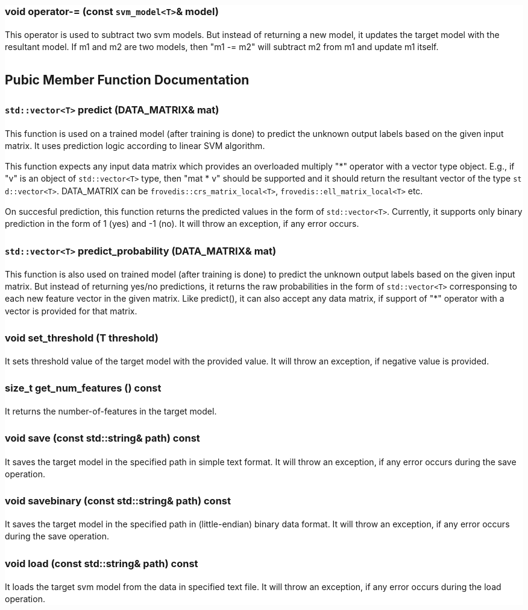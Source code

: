### void operator-= (const `svm_model<T>`& model) 
This operator is used to subtract two svm models. But instead of 
returning a new model, it updates the target model with the resultant model. 
If m1 and m2 are two models, then "m1 -= m2" will subtract m2 from m1 and 
update m1 itself.

## Pubic Member Function Documentation
### `std::vector<T>` predict (DATA_MATRIX& mat)
This function is used on a trained model (after training is done) to
predict the unknown output labels based on the given input matrix.
It uses prediction logic according to linear SVM algorithm.

This function expects any input data matrix which provides an overloaded multiply
"\*" operator with a vector type object. E.g., if "v" is an object of
`std::vector<T>` type, then "mat \* v" should be supported and it should return
the resultant vector of the type `std::vector<T>`. DATA_MATRIX can be
`frovedis::crs_matrix_local<T>`, `frovedis::ell_matrix_local<T>` etc.

On succesful prediction, this function returns the predicted values in the form
of `std::vector<T>`. Currently, it supports only binary prediction in the form 
of 1 (yes) and -1 (no). It will throw an exception, if any error occurs.

### `std::vector<T>` predict_probability (DATA_MATRIX& mat)
This function is also used on trained model (after training is done) to
predict the unknown output labels based on the given input matrix. But
instead of returning yes/no predictions, it returns the raw probabilities
in the form of `std::vector<T>` corresponsing to each new feature vector
in the given matrix. Like predict(), it can also accept any data matrix, if
support of "\*" operator with a vector is provided for that matrix.

### void set_threshold (T threshold)   
It sets threshold value of the target model with the provided value. 
It will throw an exception, if negative value is provided. 

### size_t get_num_features () const  
It returns the number-of-features in the target model.

### void save (const std::string& path) const  
It saves the target model in the specified path in simple text format. It will 
throw an exception, if any error occurs during the save operation.

### void savebinary (const std::string& path) const  
It saves the target model in the specified path in (little-endian) binary data 
format. It will throw an exception, if any error occurs during the 
save operation.

### void load (const std::string& path) const  
It loads the target svm model from the data in specified text file. 
It will throw an exception, if any error occurs during the load operation.
